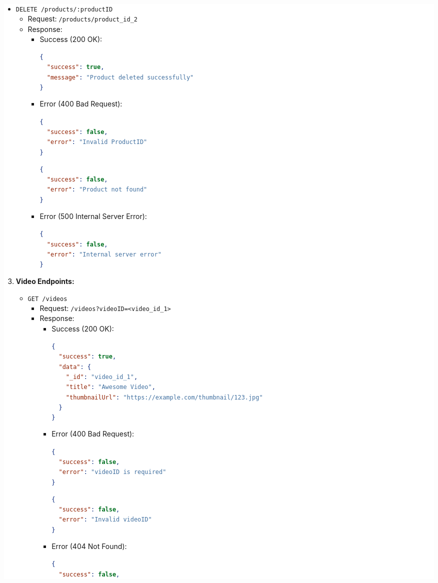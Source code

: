    - `DELETE /products/:productID`
     - Request: `/products/product_id_2`
     - Response:
       - Success (200 OK):
         ```json
         {
           "success": true,
           "message": "Product deleted successfully"
         }
         ```
       - Error (400 Bad Request):
         ```json
         {
           "success": false,
           "error": "Invalid ProductID"
         }
         ```
         ```json
         {
           "success": false,
           "error": "Product not found"
         }
         ```
       - Error (500 Internal Server Error):
         ```json
         {
           "success": false,
           "error": "Internal server error"
         }
         ```

3. **Video Endpoints:**

   - `GET /videos`
     - Request: `/videos?videoID=<video_id_1>`
     - Response:
       - Success (200 OK):
         ```json
         {
           "success": true,
           "data": {
             "_id": "video_id_1",
             "title": "Awesome Video",
             "thumbnailUrl": "https://example.com/thumbnail/123.jpg"
           }
         }
         ```
       - Error (400 Bad Request):
         ```json
         {
           "success": false,
           "error": "videoID is required"
         }
         ```
         ```json
         {
           "success": false,
           "error": "Invalid videoID"
         }
         ```
       - Error (404 Not Found):
         ```json
         {
           "success": false,